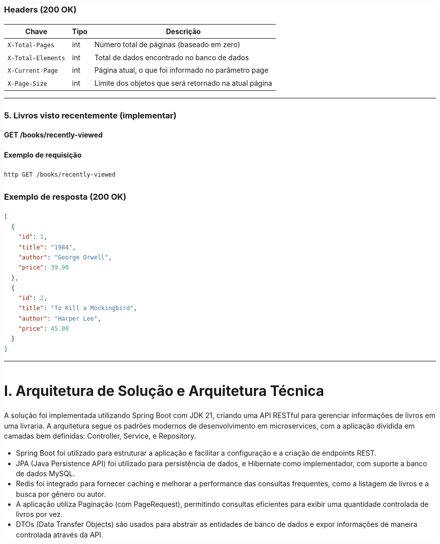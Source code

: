 ### **Headers (200 OK)**

| Chave    | Tipo   |  Descrição |
|--------------|---------|-----------|
| `X-Total-Pages`       | int     | Número total de páginas (baseado em zero) |
| `X-Total-Elements`    | int     | Total de dados encontrado no banco de dados |
| `X-Current-Page`      | int     | Página atual, o que foi informado no parâmetro page |
| `X-Page-Size`         | int     | Limite dos objetos que será retornado na atual página |

---

### **5. Livros visto recentemente (implementar)**

**GET /books/recently-viewed**

#### **Exemplo de requisição**
```http GET /books/recently-viewed```

### **Exemplo de resposta (200 OK)**
```json
[
  {
    "id": 1,
    "title": "1984",
    "author": "George Orwell",
    "price": 39.90
  },
  {
    "id": 2,
    "title": "To Kill a Mockingbird",
    "author": "Harper Lee",
    "price": 45.00
  }
]
```

---

# I. Arquitetura de Solução e Arquitetura Técnica

A solução foi implementada utilizando Spring Boot com JDK 21, criando uma API RESTful para gerenciar informações de livros em uma livraria. A arquitetura segue os padrões modernos de desenvolvimento em microservices, com a aplicação dividida em camadas bem definidas: Controller, Service, e Repository.
- Spring Boot foi utilizado para estruturar a aplicação e facilitar a configuração e a criação de endpoints REST.
- JPA (Java Persistence API) foi utilizado para persistência de dados, e Hibernate como implementador, com suporte a banco de dados MySQL.
- Redis foi integrado para fornecer caching e melhorar a performance das consultas frequentes, como a listagem de livros e a busca por gênero ou autor.
- A aplicação utiliza Paginação (com PageRequest), permitindo consultas eficientes para exibir uma quantidade controlada de livros por vez.
- DTOs (Data Transfer Objects) são usados para abstrair as entidades de banco de dados e expor informações de maneira controlada através da API.
